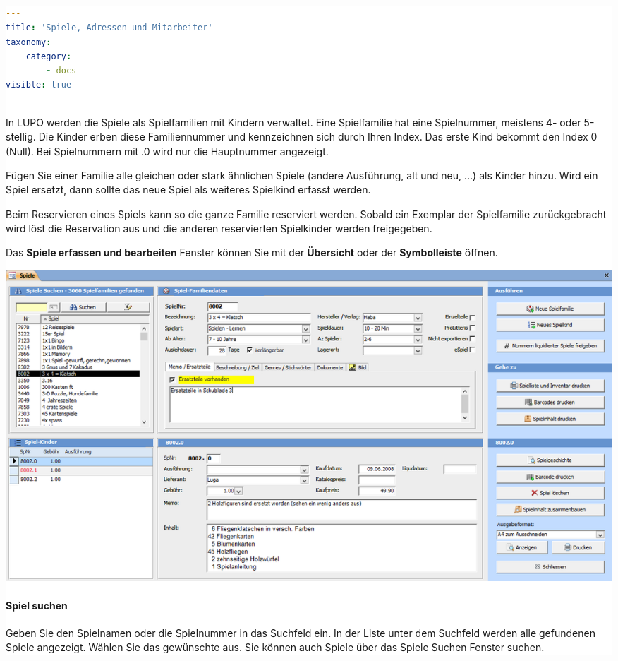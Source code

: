 ```yaml
---
title: 'Spiele, Adressen und Mitarbeiter'
taxonomy:
    category:
        - docs
visible: true
---
```


In LUPO werden die Spiele als Spielfamilien mit Kindern verwaltet. Eine Spielfamilie hat eine Spielnummer, meistens 4- oder 5-stellig. Die Kinder erben diese Familiennummer und kennzeichnen sich durch Ihren Index. Das erste Kind bekommt den Index 0 (Null). Bei Spielnummern mit .0 wird nur die Hauptnummer angezeigt.

Fügen Sie einer Familie alle gleichen oder stark ähnlichen Spiele (andere Ausführung, alt und neu, ...) als Kinder hinzu. Wird ein Spiel ersetzt, dann sollte das neue Spiel als weiteres Spielkind erfasst werden.

Beim Reservieren eines Spiels kann so die ganze Familie reserviert werden. Sobald ein Exemplar der Spielfamilie zurückgebracht wird löst die Reservation aus und die anderen reservierten Spielkinder werden freigegeben.

Das **Spiele erfassen und bearbeiten** Fenster können Sie mit der **Übersicht** oder der **Symbolleiste** öffnen.

![spiele-erfassen-bearbeiten](../../images/spiele-erfassen-bearbeiten.png)

#### Spiel suchen

Geben Sie den Spielnamen oder die Spielnummer in das Suchfeld ein. In der Liste unter dem Suchfeld werden alle gefundenen Spiele angezeigt. Wählen Sie das gewünschte aus. Sie können auch Spiele über das Spiele Suchen Fenster suchen.
